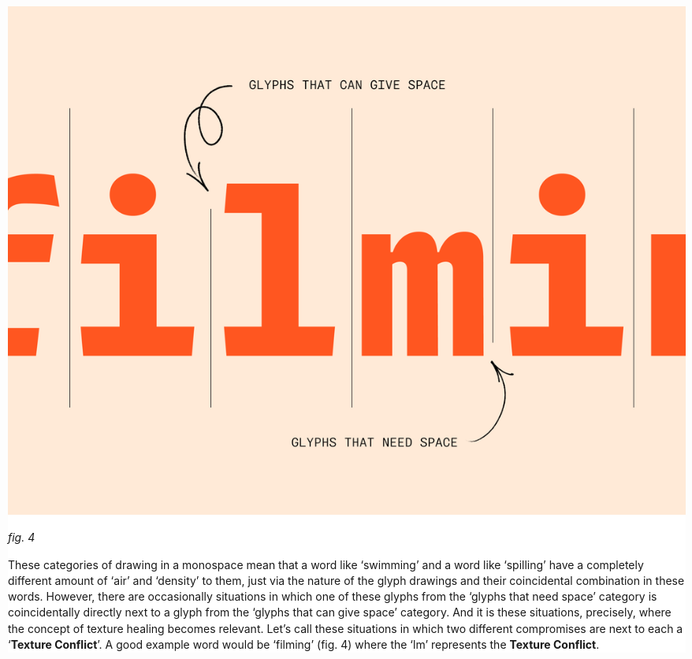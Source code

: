 ![LM-GH-TextureHealing-Documentation-04.png](images/LM-GH-TextureHealing-Documentation-04.png)

*fig. 4*

These categories of drawing in a monospace mean that a word like ‘swimming’ and a word like ‘spilling’ have a completely different amount of ‘air’ and ‘density’ to them, just via the nature of the glyph drawings and their coincidental combination in these words. However, there are occasionally situations in which one of these glyphs from the ‘glyphs that need space’ category is coincidentally directly next to a glyph from the ‘glyphs that can give space’ category. And it is these situations, precisely, where the concept of texture healing becomes relevant. Let’s call these situations in which two different compromises are next to each a ‘**Texture Conflict**’. A good example word would be ‘filming’ (fig. 4) where the ‘lm’ represents the **Texture Conflict**.
